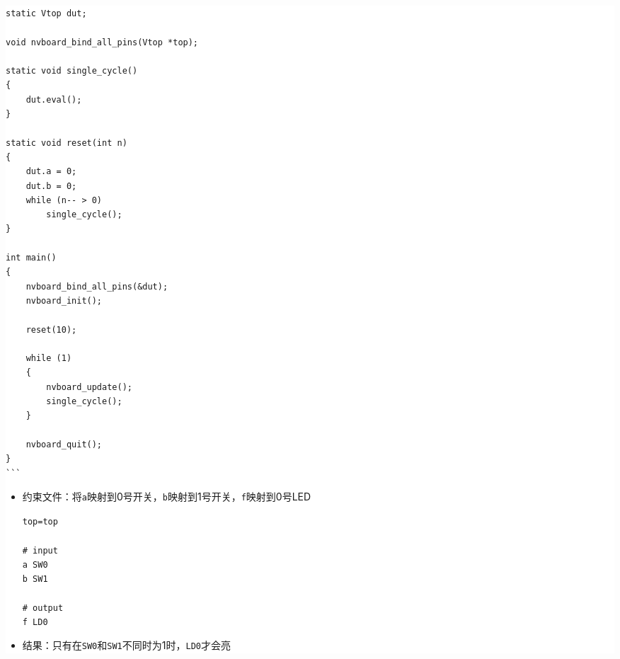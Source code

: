     static Vtop dut;

    void nvboard_bind_all_pins(Vtop *top);

    static void single_cycle()
    {
        dut.eval();
    }

    static void reset(int n)
    {
        dut.a = 0;
        dut.b = 0;
        while (n-- > 0)
            single_cycle();
    }

    int main()
    {
        nvboard_bind_all_pins(&dut);
        nvboard_init();

        reset(10);

        while (1)
        {
            nvboard_update();
            single_cycle();
        }

        nvboard_quit();
    }
    ```
- 约束文件：将`a`映射到0号开关，`b`映射到1号开关，`f`映射到0号LED
    ```
    top=top

    # input
    a SW0
    b SW1

    # output
    f LD0
    ```
- 结果：只有在`SW0`和`SW1`不同时为1时，`LD0`才会亮
    